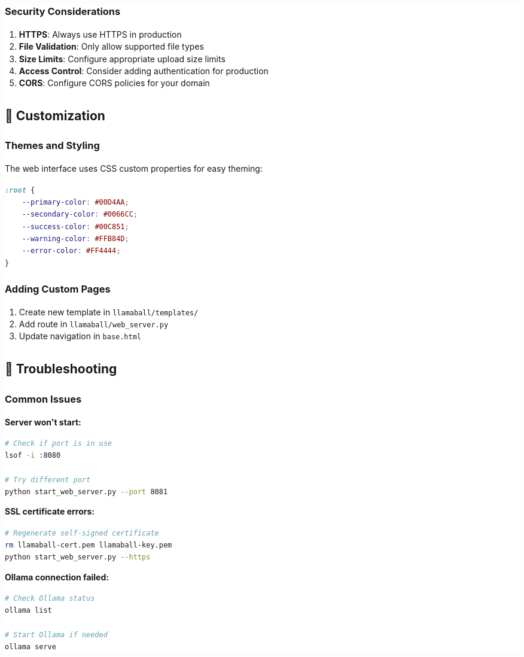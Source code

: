 ### Security Considerations

1. **HTTPS**: Always use HTTPS in production
2. **File Validation**: Only allow supported file types
3. **Size Limits**: Configure appropriate upload size limits
4. **Access Control**: Consider adding authentication for production
5. **CORS**: Configure CORS policies for your domain

## 🎨 Customization

### Themes and Styling

The web interface uses CSS custom properties for easy theming:

```css
:root {
    --primary-color: #00D4AA;
    --secondary-color: #0066CC;
    --success-color: #00C851;
    --warning-color: #FFB84D;
    --error-color: #FF4444;
}
```

### Adding Custom Pages

1. Create new template in `llamaball/templates/`
2. Add route in `llamaball/web_server.py`
3. Update navigation in `base.html`

## 🐛 Troubleshooting

### Common Issues

**Server won't start:**
```bash
# Check if port is in use
lsof -i :8080

# Try different port
python start_web_server.py --port 8081
```

**SSL certificate errors:**
```bash
# Regenerate self-signed certificate
rm llamaball-cert.pem llamaball-key.pem
python start_web_server.py --https
```

**Ollama connection failed:**
```bash
# Check Ollama status
ollama list

# Start Ollama if needed
ollama serve
```
